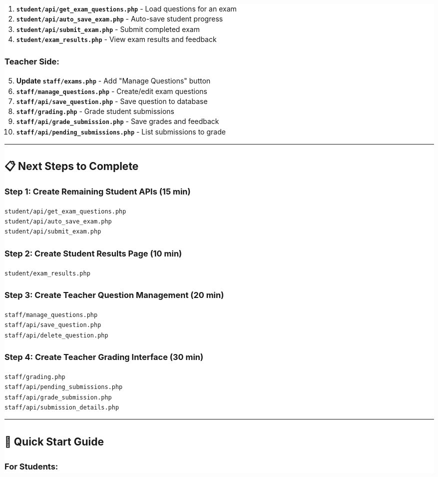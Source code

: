1. **`student/api/get_exam_questions.php`** - Load questions for an exam
2. **`student/api/auto_save_exam.php`** - Auto-save student progress
3. **`student/api/submit_exam.php`** - Submit completed exam
4. **`student/exam_results.php`** - View exam results and feedback

### Teacher Side:

5. **Update `staff/exams.php`** - Add "Manage Questions" button
6. **`staff/manage_questions.php`** - Create/edit exam questions
7. **`staff/api/save_question.php`** - Save question to database
8. **`staff/grading.php`** - Grade student submissions
9. **`staff/api/grade_submission.php`** - Save grades and feedback
10. **`staff/api/pending_submissions.php`** - List submissions to grade

---

## 📋 Next Steps to Complete

### Step 1: Create Remaining Student APIs (15 min)
```
student/api/get_exam_questions.php
student/api/auto_save_exam.php
student/api/submit_exam.php
```

### Step 2: Create Student Results Page (10 min)
```
student/exam_results.php
```

### Step 3: Create Teacher Question Management (20 min)
```
staff/manage_questions.php
staff/api/save_question.php
staff/api/delete_question.php
```

### Step 4: Create Teacher Grading Interface (30 min)
```
staff/grading.php
staff/api/pending_submissions.php
staff/api/grade_submission.php
staff/api/submission_details.php
```

---

## 🎯 Quick Start Guide

### For Students:
